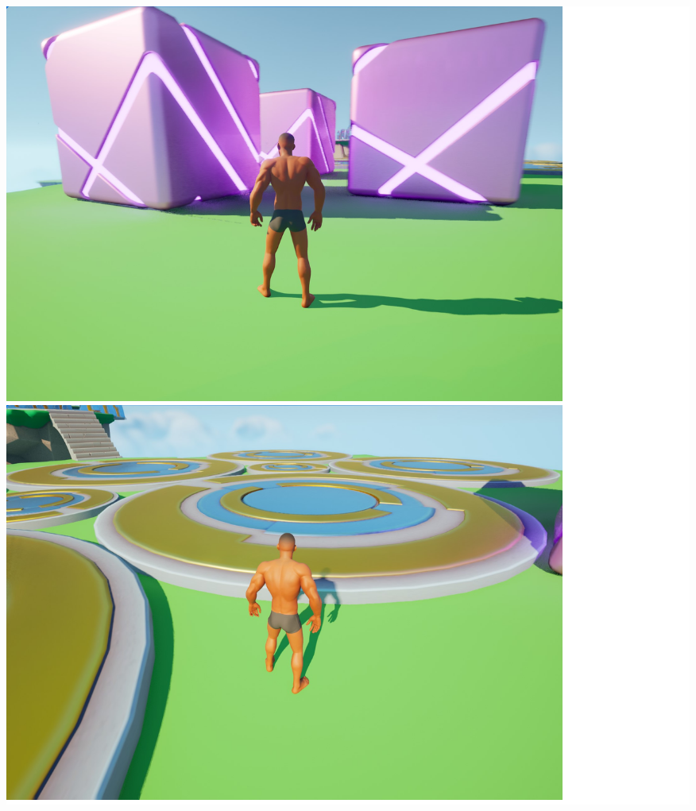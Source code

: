 <img src="/img/ObstacleAssault_Demo_002.jpg" width="700">
<img src="/img/ObstacleAssault_Demo_003.jpg" width="700">